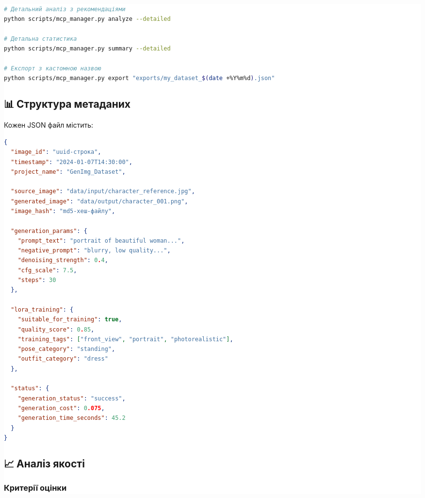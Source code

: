 ```bash
# Детальний аналіз з рекомендаціями
python scripts/mcp_manager.py analyze --detailed

# Детальна статистика
python scripts/mcp_manager.py summary --detailed

# Експорт з кастомною назвою
python scripts/mcp_manager.py export "exports/my_dataset_$(date +%Y%m%d).json"
```

## 📊 Структура метаданих

Кожен JSON файл містить:

```json
{
  "image_id": "uuid-строка",
  "timestamp": "2024-01-07T14:30:00",
  "project_name": "GenImg_Dataset",
  
  "source_image": "data/input/character_reference.jpg",
  "generated_image": "data/output/character_001.png",
  "image_hash": "md5-хеш-файлу",
  
  "generation_params": {
    "prompt_text": "portrait of beautiful woman...",
    "negative_prompt": "blurry, low quality...",
    "denoising_strength": 0.4,
    "cfg_scale": 7.5,
    "steps": 30
  },
  
  "lora_training": {
    "suitable_for_training": true,
    "quality_score": 0.85,
    "training_tags": ["front_view", "portrait", "photorealistic"],
    "pose_category": "standing",
    "outfit_category": "dress"
  },
  
  "status": {
    "generation_status": "success",
    "generation_cost": 0.075,
    "generation_time_seconds": 45.2
  }
}
```

## 📈 Аналіз якості

### Критерії оцінки

